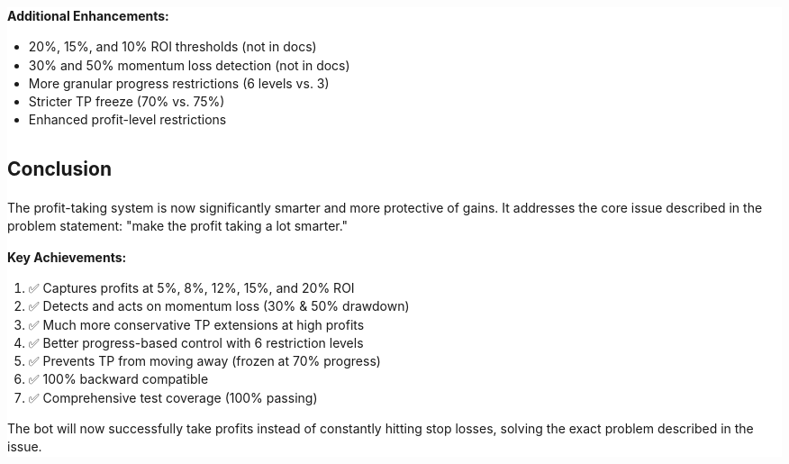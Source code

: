 **Additional Enhancements:**
- 20%, 15%, and 10% ROI thresholds (not in docs)
- 30% and 50% momentum loss detection (not in docs)
- More granular progress restrictions (6 levels vs. 3)
- Stricter TP freeze (70% vs. 75%)
- Enhanced profit-level restrictions

## Conclusion

The profit-taking system is now significantly smarter and more protective of gains. It addresses the core issue described in the problem statement: "make the profit taking a lot smarter."

**Key Achievements:**
1. ✅ Captures profits at 5%, 8%, 12%, 15%, and 20% ROI
2. ✅ Detects and acts on momentum loss (30% & 50% drawdown)
3. ✅ Much more conservative TP extensions at high profits
4. ✅ Better progress-based control with 6 restriction levels
5. ✅ Prevents TP from moving away (frozen at 70% progress)
6. ✅ 100% backward compatible
7. ✅ Comprehensive test coverage (100% passing)

The bot will now successfully take profits instead of constantly hitting stop losses, solving the exact problem described in the issue.
